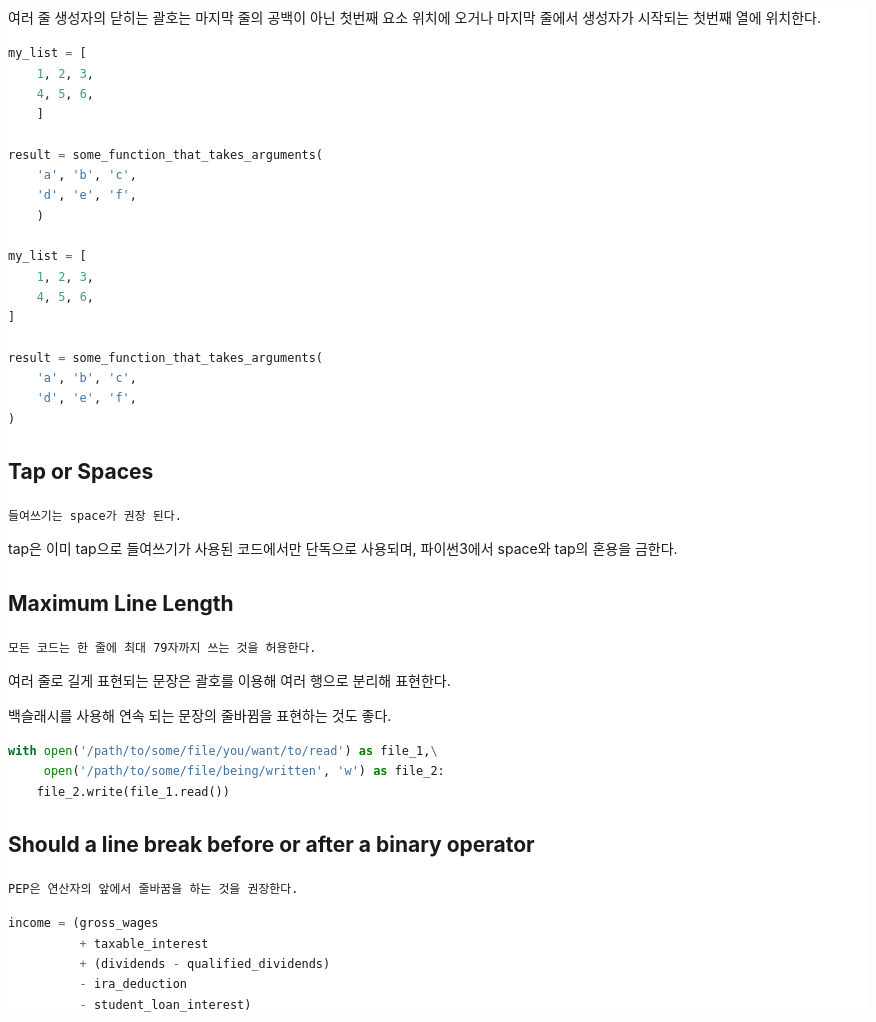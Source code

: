 여러 줄 생성자의 닫히는 괄호는 마지막 줄의 공백이 아닌 첫번째 요소 위치에 오거나 마지막 줄에서 생성자가 시작되는 첫번째 열에 위치한다.

```python
my_list = [
    1, 2, 3,
    4, 5, 6,
    ]

result = some_function_that_takes_arguments(
    'a', 'b', 'c',
    'd', 'e', 'f',
    )

my_list = [
    1, 2, 3,
    4, 5, 6,
]

result = some_function_that_takes_arguments(
    'a', 'b', 'c',
    'd', 'e', 'f',
)
```

## Tap or Spaces

    들여쓰기는 space가 권장 된다.

tap은 이미 tap으로 들여쓰기가 사용된 코드에서만 단독으로 사용되며, 파이썬3에서 space와 tap의 혼용을 금한다.

## Maximum Line Length

    모든 코드는 한 줄에 최대 79자까지 쓰는 것을 허용한다.

여러 줄로 길게 표현되는 문장은 괄호를 이용해 여러 행으로 분리해 표현한다.

백슬래시를 사용해 연속 되는 문장의 줄바뀜을 표현하는 것도 좋다.

```python
with open('/path/to/some/file/you/want/to/read') as file_1,\
     open('/path/to/some/file/being/written', 'w') as file_2:
    file_2.write(file_1.read())
```

## Should a line break before or after a binary operator

    PEP은 연산자의 앞에서 줄바꿈을 하는 것을 권장한다.

```python
income = (gross_wages
          + taxable_interest
          + (dividends - qualified_dividends)
          - ira_deduction
          - student_loan_interest)
```
